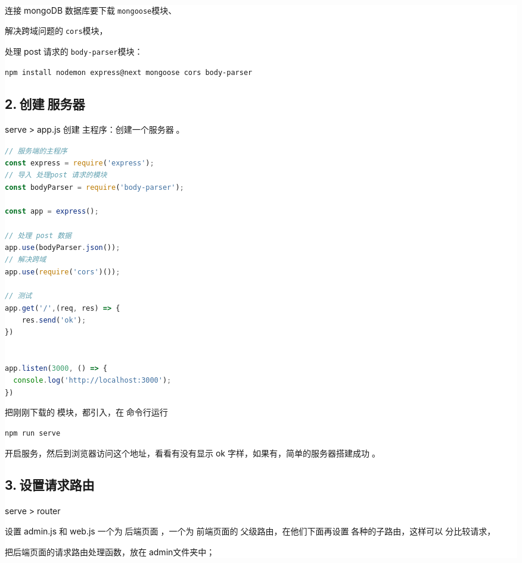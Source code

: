 连接 mongoDB 数据库要下载  `mongoose`模块、

解决跨域问题的 `cors`模块，

处理 post 请求的 `body-parser`模块：

```npm
npm install nodemon express@next mongoose cors body-parser
```



## 2. 创建 服务器

serve > app.js 创建 主程序：创建一个服务器 。

```js
// 服务端的主程序
const express = require('express');
// 导入 处理post 请求的模块
const bodyParser = require('body-parser');

const app = express();

// 处理 post 数据
app.use(bodyParser.json());
// 解决跨域
app.use(require('cors')());

// 测试
app.get('/',(req, res) => {
    res.send('ok');
})


app.listen(3000, () => {
  console.log('http://localhost:3000');
})
```

把刚刚下载的 模块，都引入，在 命令行运行

```js
npm run serve
```

开启服务，然后到浏览器访问这个地址，看看有没有显示 ok 字样，如果有，简单的服务器搭建成功 。



## 3. 设置请求路由

serve > router

设置 admin.js 和 web.js 一个为 后端页面 ，一个为 前端页面的  父级路由，在他们下面再设置 各种的子路由，这样可以 分比较请求，

把后端页面的请求路由处理函数，放在 admin文件夹中；
